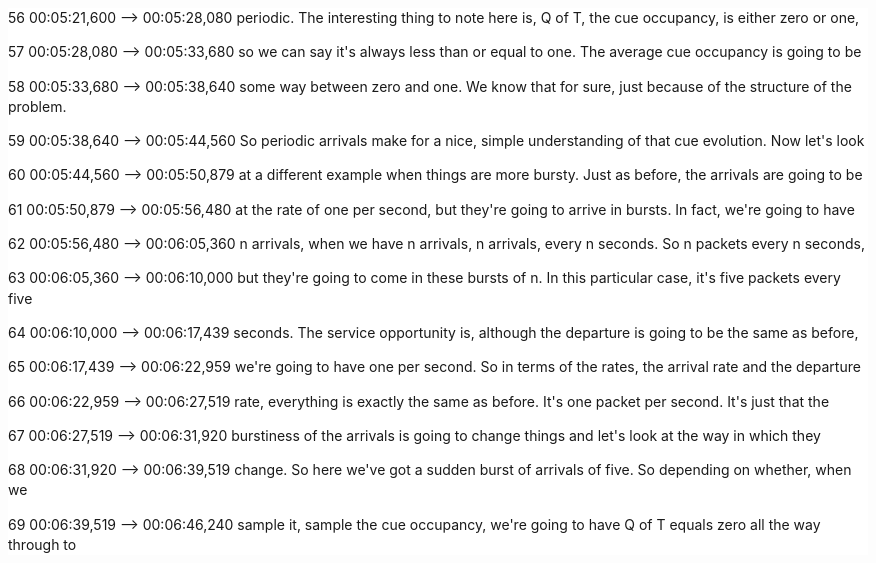 56
00:05:21,600 --> 00:05:28,080
periodic. The interesting thing to note here is, Q of T, the cue occupancy, is either zero or one,

57
00:05:28,080 --> 00:05:33,680
so we can say it's always less than or equal to one. The average cue occupancy is going to be

58
00:05:33,680 --> 00:05:38,640
some way between zero and one. We know that for sure, just because of the structure of the problem.

59
00:05:38,640 --> 00:05:44,560
So periodic arrivals make for a nice, simple understanding of that cue evolution. Now let's look

60
00:05:44,560 --> 00:05:50,879
at a different example when things are more bursty. Just as before, the arrivals are going to be

61
00:05:50,879 --> 00:05:56,480
at the rate of one per second, but they're going to arrive in bursts. In fact, we're going to have

62
00:05:56,480 --> 00:06:05,360
n arrivals, when we have n arrivals, n arrivals, every n seconds. So n packets every n seconds,

63
00:06:05,360 --> 00:06:10,000
but they're going to come in these bursts of n. In this particular case, it's five packets every five

64
00:06:10,000 --> 00:06:17,439
seconds. The service opportunity is, although the departure is going to be the same as before,

65
00:06:17,439 --> 00:06:22,959
we're going to have one per second. So in terms of the rates, the arrival rate and the departure

66
00:06:22,959 --> 00:06:27,519
rate, everything is exactly the same as before. It's one packet per second. It's just that the

67
00:06:27,519 --> 00:06:31,920
burstiness of the arrivals is going to change things and let's look at the way in which they

68
00:06:31,920 --> 00:06:39,519
change. So here we've got a sudden burst of arrivals of five. So depending on whether, when we

69
00:06:39,519 --> 00:06:46,240
sample it, sample the cue occupancy, we're going to have Q of T equals zero all the way through to

